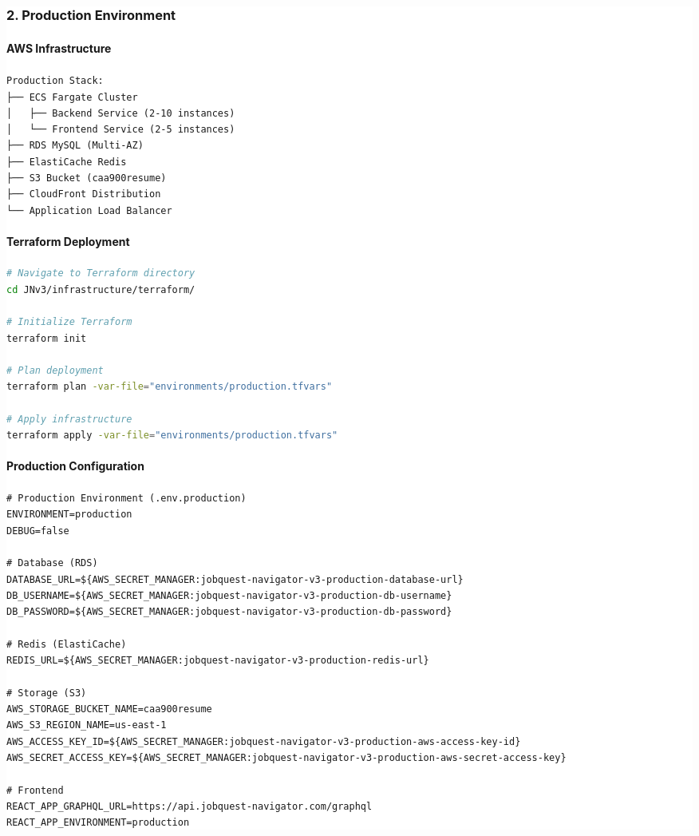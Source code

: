### 2. Production Environment

#### AWS Infrastructure
```
Production Stack:
├── ECS Fargate Cluster
│   ├── Backend Service (2-10 instances)
│   └── Frontend Service (2-5 instances)
├── RDS MySQL (Multi-AZ)
├── ElastiCache Redis
├── S3 Bucket (caa900resume)
├── CloudFront Distribution
└── Application Load Balancer
```

#### Terraform Deployment
```bash
# Navigate to Terraform directory
cd JNv3/infrastructure/terraform/

# Initialize Terraform
terraform init

# Plan deployment
terraform plan -var-file="environments/production.tfvars"

# Apply infrastructure
terraform apply -var-file="environments/production.tfvars"
```

#### Production Configuration
```env
# Production Environment (.env.production)
ENVIRONMENT=production
DEBUG=false

# Database (RDS)
DATABASE_URL=${AWS_SECRET_MANAGER:jobquest-navigator-v3-production-database-url}
DB_USERNAME=${AWS_SECRET_MANAGER:jobquest-navigator-v3-production-db-username}
DB_PASSWORD=${AWS_SECRET_MANAGER:jobquest-navigator-v3-production-db-password}

# Redis (ElastiCache)
REDIS_URL=${AWS_SECRET_MANAGER:jobquest-navigator-v3-production-redis-url}

# Storage (S3)
AWS_STORAGE_BUCKET_NAME=caa900resume
AWS_S3_REGION_NAME=us-east-1
AWS_ACCESS_KEY_ID=${AWS_SECRET_MANAGER:jobquest-navigator-v3-production-aws-access-key-id}
AWS_SECRET_ACCESS_KEY=${AWS_SECRET_MANAGER:jobquest-navigator-v3-production-aws-secret-access-key}

# Frontend
REACT_APP_GRAPHQL_URL=https://api.jobquest-navigator.com/graphql
REACT_APP_ENVIRONMENT=production
```
